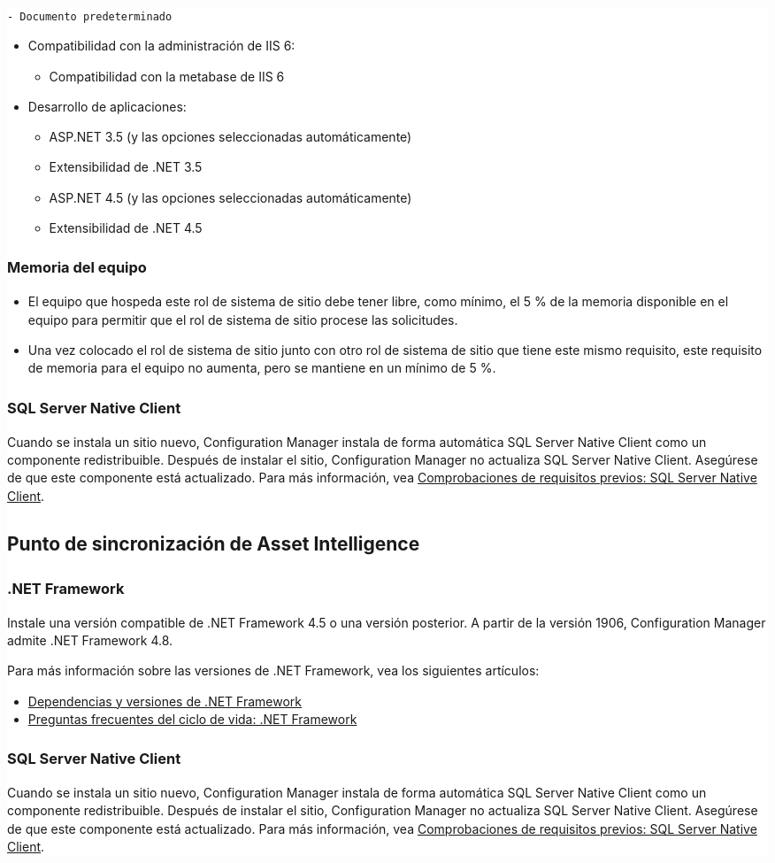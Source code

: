    - Documento predeterminado  

- Compatibilidad con la administración de IIS 6:  

    - Compatibilidad con la metabase de IIS 6  

- Desarrollo de aplicaciones:  

    - ASP.NET 3.5 (y las opciones seleccionadas automáticamente)  

    - Extensibilidad de .NET 3.5  

    - ASP.NET 4.5 (y las opciones seleccionadas automáticamente)  

    - Extensibilidad de .NET 4.5  

### <a name="computer-memory"></a>Memoria del equipo  

- El equipo que hospeda este rol de sistema de sitio debe tener libre, como mínimo, el 5 % de la memoria disponible en el equipo para permitir que el rol de sistema de sitio procese las solicitudes.  

- Una vez colocado el rol de sistema de sitio junto con otro rol de sistema de sitio que tiene este mismo requisito, este requisito de memoria para el equipo no aumenta, pero se mantiene en un mínimo de 5 %.  

### <a name="sql-server-native-client"></a>SQL Server Native Client

Cuando se instala un sitio nuevo, Configuration Manager instala de forma automática SQL Server Native Client como un componente redistribuible. Después de instalar el sitio, Configuration Manager no actualiza SQL Server Native Client. Asegúrese de que este componente está actualizado. Para más información, vea [Comprobaciones de requisitos previos: SQL Server Native Client](/sccm/core/servers/deploy/install/list-of-prerequisite-checks#sql-server-native-client).


## <a name="bkmk_2012AIpreq"></a> Punto de sincronización de Asset Intelligence  

### <a name="net-framework"></a>.NET Framework

Instale una versión compatible de .NET Framework 4.5 o una versión posterior. A partir de la versión 1906, Configuration Manager admite .NET Framework 4.8.

Para más información sobre las versiones de .NET Framework, vea los siguientes artículos:

- [Dependencias y versiones de .NET Framework](https://docs.microsoft.com/dotnet/framework/migration-guide/versions-and-dependencies)
- [Preguntas frecuentes del ciclo de vida: .NET Framework](https://support.microsoft.com/help/17455/lifecycle-faq-net-framework)

### <a name="sql-server-native-client"></a>SQL Server Native Client

Cuando se instala un sitio nuevo, Configuration Manager instala de forma automática SQL Server Native Client como un componente redistribuible. Después de instalar el sitio, Configuration Manager no actualiza SQL Server Native Client. Asegúrese de que este componente está actualizado. Para más información, vea [Comprobaciones de requisitos previos: SQL Server Native Client](/sccm/core/servers/deploy/install/list-of-prerequisite-checks#sql-server-native-client).
